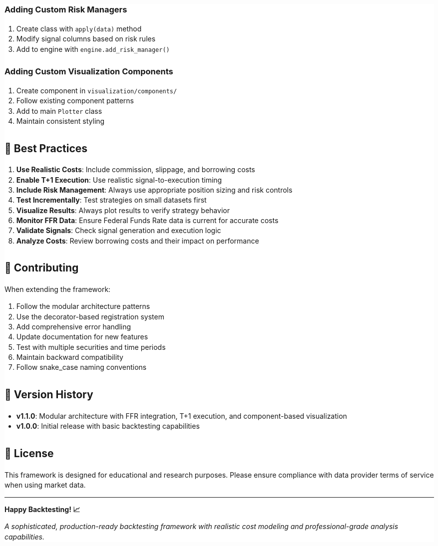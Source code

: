### Adding Custom Risk Managers
1. Create class with `apply(data)` method
2. Modify signal columns based on risk rules
3. Add to engine with `engine.add_risk_manager()`

### Adding Custom Visualization Components
1. Create component in `visualization/components/`
2. Follow existing component patterns
3. Add to main `Plotter` class
4. Maintain consistent styling

## 📝 Best Practices

1. **Use Realistic Costs**: Include commission, slippage, and borrowing costs
2. **Enable T+1 Execution**: Use realistic signal-to-execution timing
3. **Include Risk Management**: Always use appropriate position sizing and risk controls
4. **Test Incrementally**: Test strategies on small datasets first
5. **Visualize Results**: Always plot results to verify strategy behavior
6. **Monitor FFR Data**: Ensure Federal Funds Rate data is current for accurate costs
7. **Validate Signals**: Check signal generation and execution logic
8. **Analyze Costs**: Review borrowing costs and their impact on performance

## 🤝 Contributing

When extending the framework:
1. Follow the modular architecture patterns
2. Use the decorator-based registration system
3. Add comprehensive error handling
4. Update documentation for new features
5. Test with multiple securities and time periods
6. Maintain backward compatibility
7. Follow snake_case naming conventions

## 📄 Version History

- **v1.1.0**: Modular architecture with FFR integration, T+1 execution, and component-based visualization
- **v1.0.0**: Initial release with basic backtesting capabilities

## 📄 License

This framework is designed for educational and research purposes. Please ensure compliance with data provider terms of service when using market data.

---

**Happy Backtesting! 📈**

*A sophisticated, production-ready backtesting framework with realistic cost modeling and professional-grade analysis capabilities.*